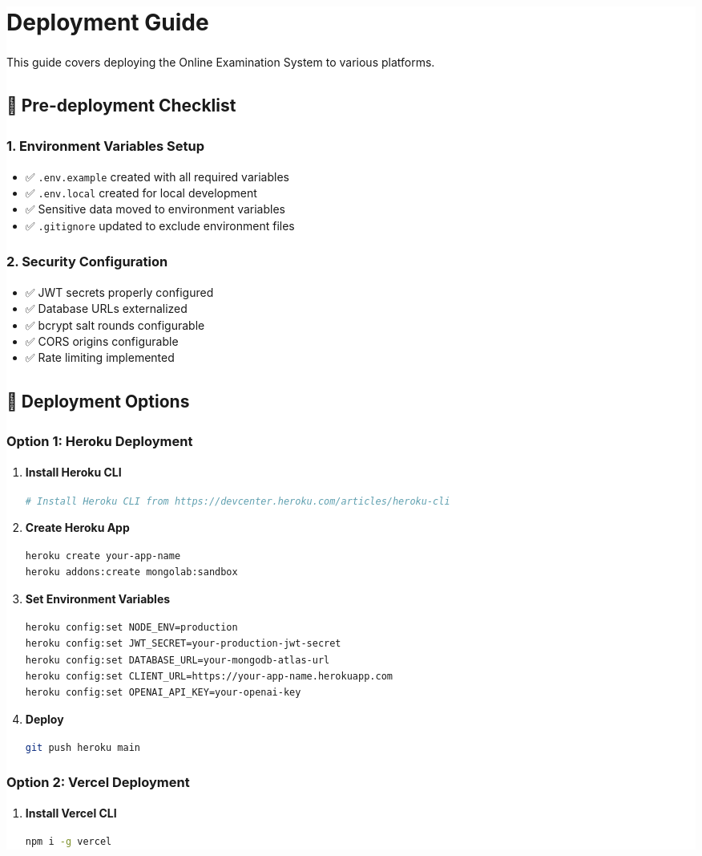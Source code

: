 # Deployment Guide

This guide covers deploying the Online Examination System to various platforms.

## 🔧 Pre-deployment Checklist

### 1. Environment Variables Setup
- ✅ `.env.example` created with all required variables
- ✅ `.env.local` created for local development
- ✅ Sensitive data moved to environment variables
- ✅ `.gitignore` updated to exclude environment files

### 2. Security Configuration
- ✅ JWT secrets properly configured
- ✅ Database URLs externalized
- ✅ bcrypt salt rounds configurable
- ✅ CORS origins configurable
- ✅ Rate limiting implemented

## 🚀 Deployment Options

### Option 1: Heroku Deployment

1. **Install Heroku CLI**
   ```bash
   # Install Heroku CLI from https://devcenter.heroku.com/articles/heroku-cli
   ```

2. **Create Heroku App**
   ```bash
   heroku create your-app-name
   heroku addons:create mongolab:sandbox
   ```

3. **Set Environment Variables**
   ```bash
   heroku config:set NODE_ENV=production
   heroku config:set JWT_SECRET=your-production-jwt-secret
   heroku config:set DATABASE_URL=your-mongodb-atlas-url
   heroku config:set CLIENT_URL=https://your-app-name.herokuapp.com
   heroku config:set OPENAI_API_KEY=your-openai-key
   ```

4. **Deploy**
   ```bash
   git push heroku main
   ```

### Option 2: Vercel Deployment

1. **Install Vercel CLI**
   ```bash
   npm i -g vercel
   ```
